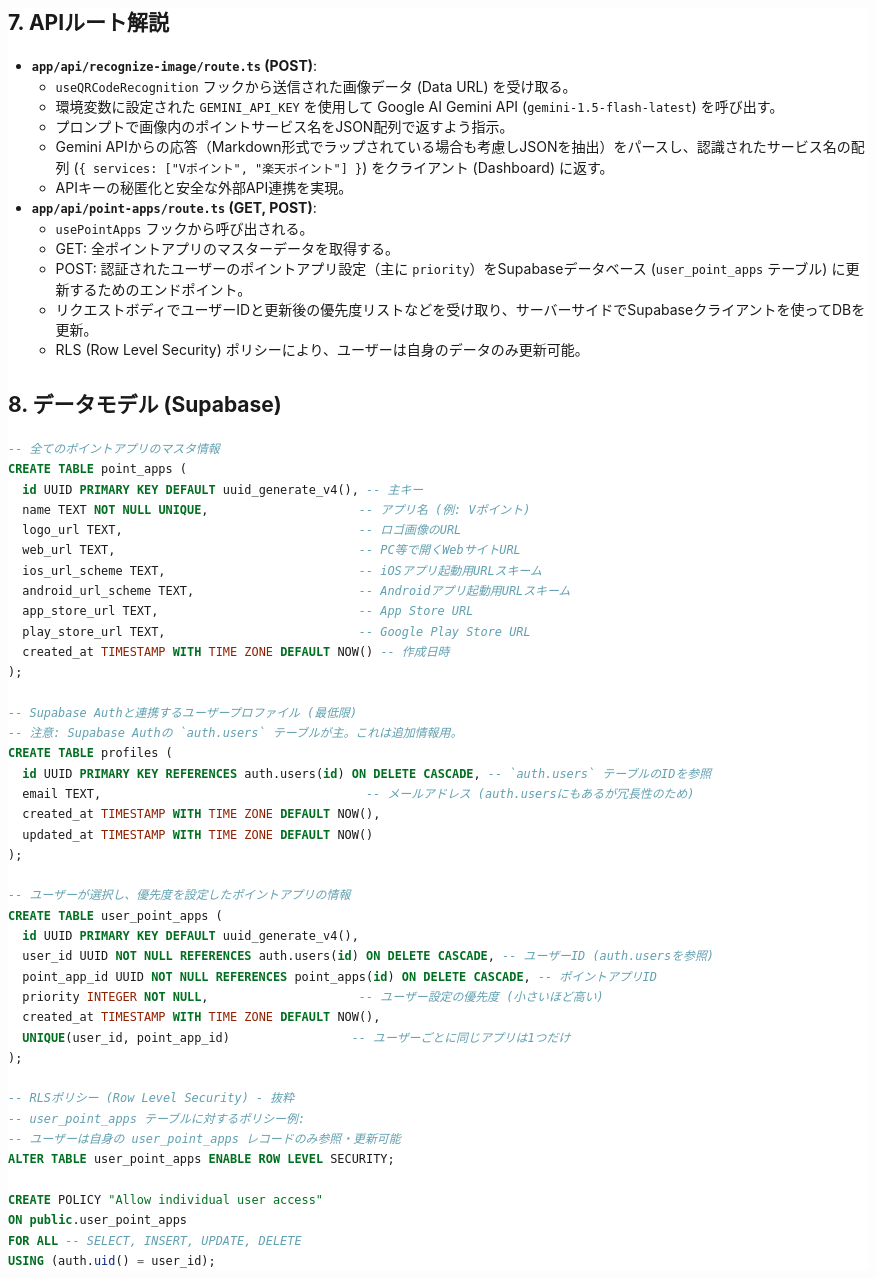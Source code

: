 
## 7. APIルート解説

*   **`app/api/recognize-image/route.ts` (POST)**:
    *   `useQRCodeRecognition` フックから送信された画像データ (Data URL) を受け取る。
    *   環境変数に設定された `GEMINI_API_KEY` を使用して Google AI Gemini API (`gemini-1.5-flash-latest`) を呼び出す。
    *   プロンプトで画像内のポイントサービス名をJSON配列で返すよう指示。
    *   Gemini APIからの応答（Markdown形式でラップされている場合も考慮しJSONを抽出）をパースし、認識されたサービス名の配列 (`{ services: ["Vポイント", "楽天ポイント"] }`) をクライアント (Dashboard) に返す。
    *   APIキーの秘匿化と安全な外部API連携を実現。
*   **`app/api/point-apps/route.ts` (GET, POST)**:
    *   `usePointApps` フックから呼び出される。
    *   GET: 全ポイントアプリのマスターデータを取得する。
    *   POST: 認証されたユーザーのポイントアプリ設定（主に `priority`）をSupabaseデータベース (`user_point_apps` テーブル) に更新するためのエンドポイント。
    *   リクエストボディでユーザーIDと更新後の優先度リストなどを受け取り、サーバーサイドでSupabaseクライアントを使ってDBを更新。
    *   RLS (Row Level Security) ポリシーにより、ユーザーは自身のデータのみ更新可能。

## 8. データモデル (Supabase)

```sql
-- 全てのポイントアプリのマスタ情報
CREATE TABLE point_apps (
  id UUID PRIMARY KEY DEFAULT uuid_generate_v4(), -- 主キー
  name TEXT NOT NULL UNIQUE,                     -- アプリ名 (例: Vポイント)
  logo_url TEXT,                                 -- ロゴ画像のURL
  web_url TEXT,                                  -- PC等で開くWebサイトURL
  ios_url_scheme TEXT,                           -- iOSアプリ起動用URLスキーム
  android_url_scheme TEXT,                       -- Androidアプリ起動用URLスキーム
  app_store_url TEXT,                            -- App Store URL
  play_store_url TEXT,                           -- Google Play Store URL
  created_at TIMESTAMP WITH TIME ZONE DEFAULT NOW() -- 作成日時
);

-- Supabase Authと連携するユーザープロファイル (最低限)
-- 注意: Supabase Authの `auth.users` テーブルが主。これは追加情報用。
CREATE TABLE profiles (
  id UUID PRIMARY KEY REFERENCES auth.users(id) ON DELETE CASCADE, -- `auth.users` テーブルのIDを参照
  email TEXT,                                     -- メールアドレス (auth.usersにもあるが冗長性のため)
  created_at TIMESTAMP WITH TIME ZONE DEFAULT NOW(),
  updated_at TIMESTAMP WITH TIME ZONE DEFAULT NOW()
);

-- ユーザーが選択し、優先度を設定したポイントアプリの情報
CREATE TABLE user_point_apps (
  id UUID PRIMARY KEY DEFAULT uuid_generate_v4(),
  user_id UUID NOT NULL REFERENCES auth.users(id) ON DELETE CASCADE, -- ユーザーID (auth.usersを参照)
  point_app_id UUID NOT NULL REFERENCES point_apps(id) ON DELETE CASCADE, -- ポイントアプリID
  priority INTEGER NOT NULL,                     -- ユーザー設定の優先度 (小さいほど高い)
  created_at TIMESTAMP WITH TIME ZONE DEFAULT NOW(),
  UNIQUE(user_id, point_app_id)                 -- ユーザーごとに同じアプリは1つだけ
);

-- RLSポリシー (Row Level Security) - 抜粋
-- user_point_apps テーブルに対するポリシー例:
-- ユーザーは自身の user_point_apps レコードのみ参照・更新可能
ALTER TABLE user_point_apps ENABLE ROW LEVEL SECURITY;

CREATE POLICY "Allow individual user access"
ON public.user_point_apps
FOR ALL -- SELECT, INSERT, UPDATE, DELETE
USING (auth.uid() = user_id);
```

